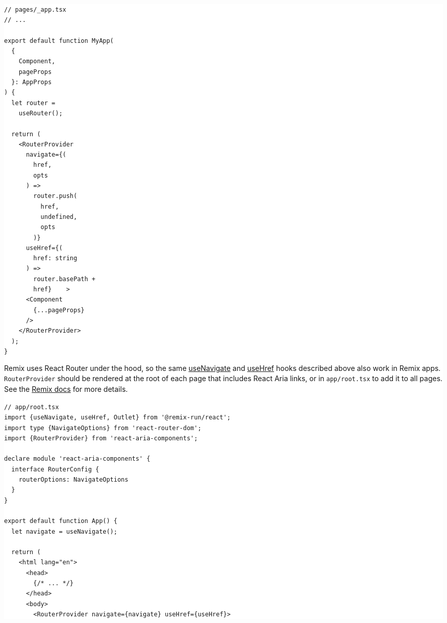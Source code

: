 ```
// pages/_app.tsx
// ...

export default function MyApp(
  {
    Component,
    pageProps
  }: AppProps
) {
  let router =
    useRouter();

  return (
    <RouterProvider
      navigate={(
        href,
        opts
      ) =>
        router.push(
          href,
          undefined,
          opts
        )}
      useHref={(
        href: string
      ) =>
        router.basePath +
        href}    >
      <Component
        {...pageProps}
      />
    </RouterProvider>
  );
}
```

Remix uses React Router under the hood, so the same [useNavigate](https://reactrouter.com/en/main/hooks/use-navigate) and [useHref](https://reactrouter.com/en/main/hooks/use-href) hooks described above also work in Remix apps. `RouterProvider` should be rendered at the root of each page that includes React Aria links, or in `app/root.tsx` to add it to all pages. See the [Remix docs](https://remix.run/docs/en/main/file-conventions/root) for more details.

```
// app/root.tsx
import {useNavigate, useHref, Outlet} from '@remix-run/react';
import type {NavigateOptions} from 'react-router-dom';
import {RouterProvider} from 'react-aria-components';

declare module 'react-aria-components' {
  interface RouterConfig {
    routerOptions: NavigateOptions
  }
}

export default function App() {
  let navigate = useNavigate();

  return (
    <html lang="en">
      <head>
        {/* ... */}
      </head>
      <body>
        <RouterProvider navigate={navigate} useHref={useHref}>
```